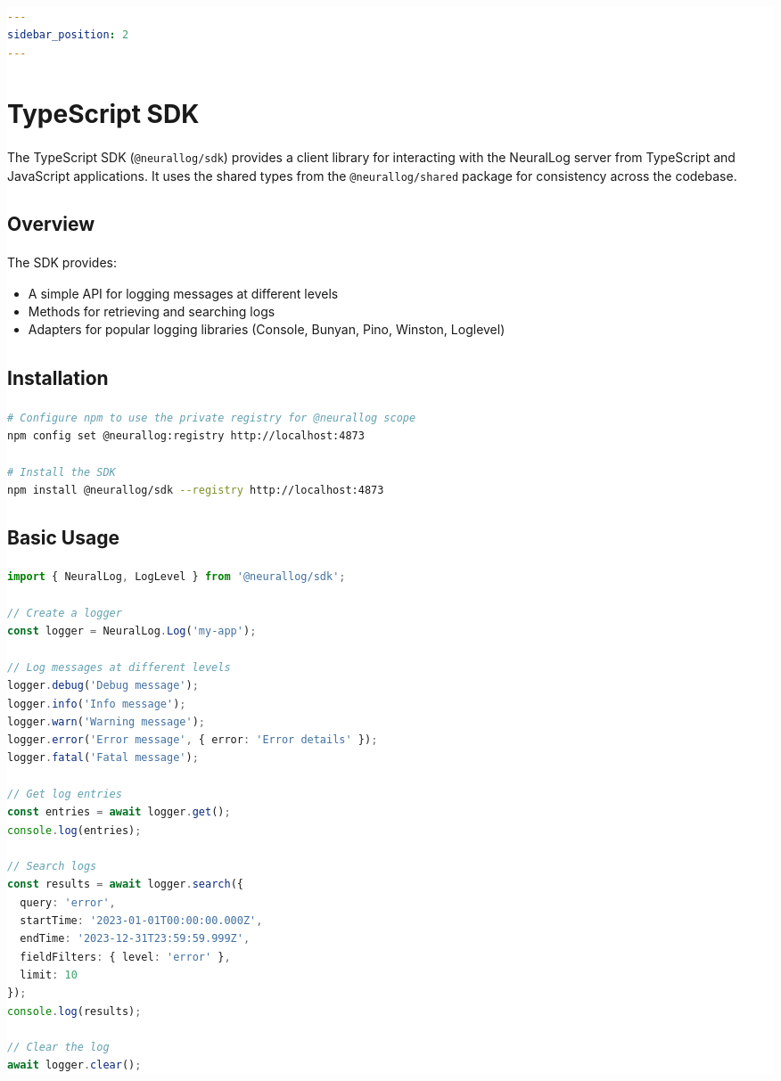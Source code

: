 ```yaml
---
sidebar_position: 2
---
```


# TypeScript SDK

The TypeScript SDK (`@neurallog/sdk`) provides a client library for interacting with the NeuralLog server from TypeScript and JavaScript applications. It uses the shared types from the `@neurallog/shared` package for consistency across the codebase.

## Overview

The SDK provides:
- A simple API for logging messages at different levels
- Methods for retrieving and searching logs
- Adapters for popular logging libraries (Console, Bunyan, Pino, Winston, Loglevel)

## Installation

```bash
# Configure npm to use the private registry for @neurallog scope
npm config set @neurallog:registry http://localhost:4873

# Install the SDK
npm install @neurallog/sdk --registry http://localhost:4873
```

## Basic Usage

```typescript
import { NeuralLog, LogLevel } from '@neurallog/sdk';

// Create a logger
const logger = NeuralLog.Log('my-app');

// Log messages at different levels
logger.debug('Debug message');
logger.info('Info message');
logger.warn('Warning message');
logger.error('Error message', { error: 'Error details' });
logger.fatal('Fatal message');

// Get log entries
const entries = await logger.get();
console.log(entries);

// Search logs
const results = await logger.search({
  query: 'error',
  startTime: '2023-01-01T00:00:00.000Z',
  endTime: '2023-12-31T23:59:59.999Z',
  fieldFilters: { level: 'error' },
  limit: 10
});
console.log(results);

// Clear the log
await logger.clear();
```
